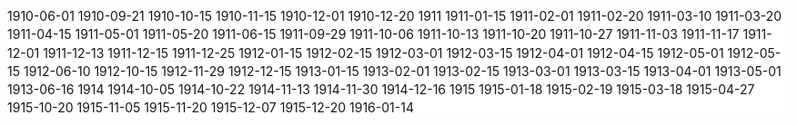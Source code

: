 1910-06-01
1910-09-21
1910-10-15
1910-11-15
1910-12-01
1910-12-20
1911
1911-01-15
1911-02-01
1911-02-20
1911-03-10
1911-03-20
1911-04-15
1911-05-01
1911-05-20
1911-06-15
1911-09-29
1911-10-06
1911-10-13
1911-10-20
1911-10-27
1911-11-03
1911-11-17
1911-12-01
1911-12-13
1911-12-15
1911-12-25
1912-01-15
1912-02-15
1912-03-01
1912-03-15
1912-04-01
1912-04-15
1912-05-01
1912-05-15
1912-06-10
1912-10-15
1912-11-29
1912-12-15
1913-01-15
1913-02-01
1913-02-15
1913-03-01
1913-03-15
1913-04-01
1913-05-01
1913-06-16
1914
1914-10-05
1914-10-22
1914-11-13
1914-11-30
1914-12-16
1915
1915-01-18
1915-02-19
1915-03-18
1915-04-27
1915-10-20
1915-11-05
1915-11-20
1915-12-07
1915-12-20
1916-01-14